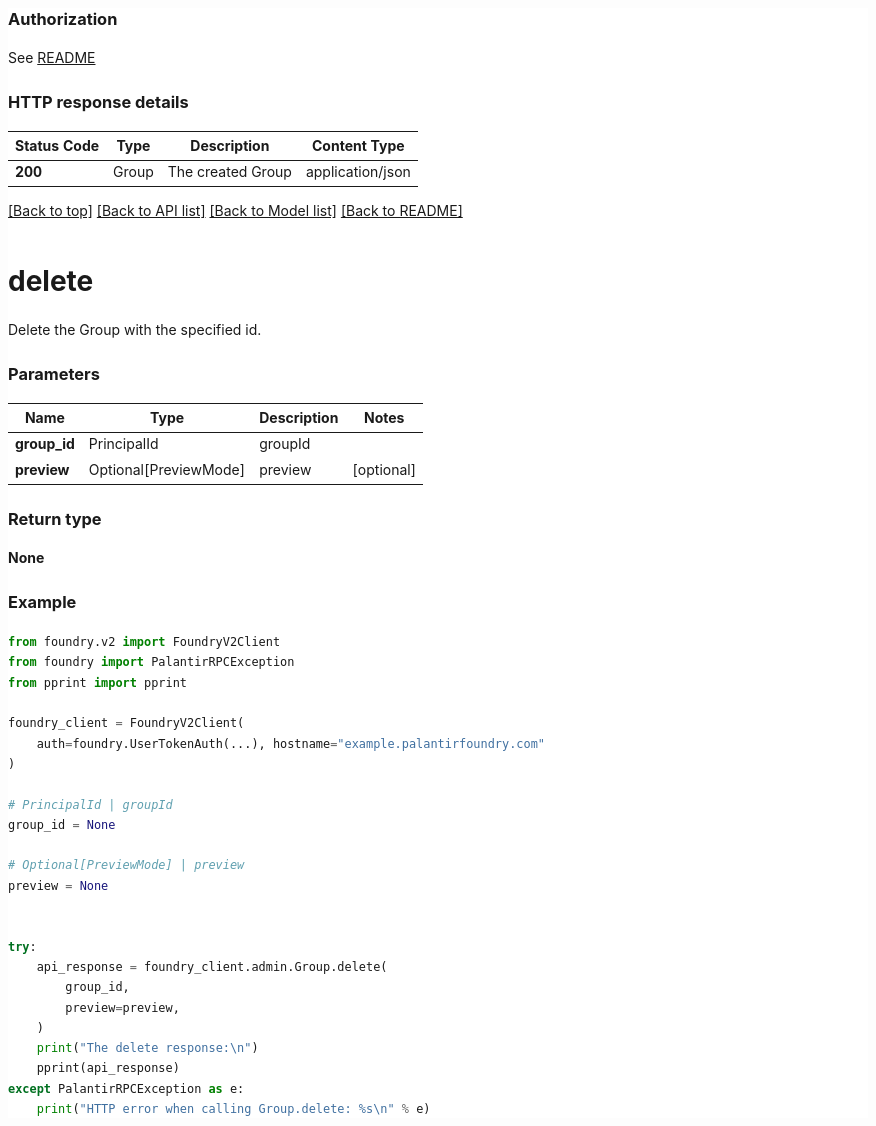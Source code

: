 

### Authorization

See [README](../../../../README.md#authorization)

### HTTP response details
| Status Code | Type        | Description | Content Type |
|-------------|-------------|-------------|------------------|
**200** | Group  | The created Group | application/json |

[[Back to top]](#) [[Back to API list]](../../../../README.md#documentation-for-api-endpoints) [[Back to Model list]](../../../../README.md#models-v2-link) [[Back to README]](../../../../README.md)

# **delete**
Delete the Group with the specified id.

### Parameters

Name | Type | Description  | Notes |
------------- | ------------- | ------------- | ------------- |
**group_id** | PrincipalId | groupId |  |
**preview** | Optional[PreviewMode] | preview | [optional] |

### Return type
**None**

### Example

```python
from foundry.v2 import FoundryV2Client
from foundry import PalantirRPCException
from pprint import pprint

foundry_client = FoundryV2Client(
    auth=foundry.UserTokenAuth(...), hostname="example.palantirfoundry.com"
)

# PrincipalId | groupId
group_id = None

# Optional[PreviewMode] | preview
preview = None


try:
    api_response = foundry_client.admin.Group.delete(
        group_id,
        preview=preview,
    )
    print("The delete response:\n")
    pprint(api_response)
except PalantirRPCException as e:
    print("HTTP error when calling Group.delete: %s\n" % e)

```
